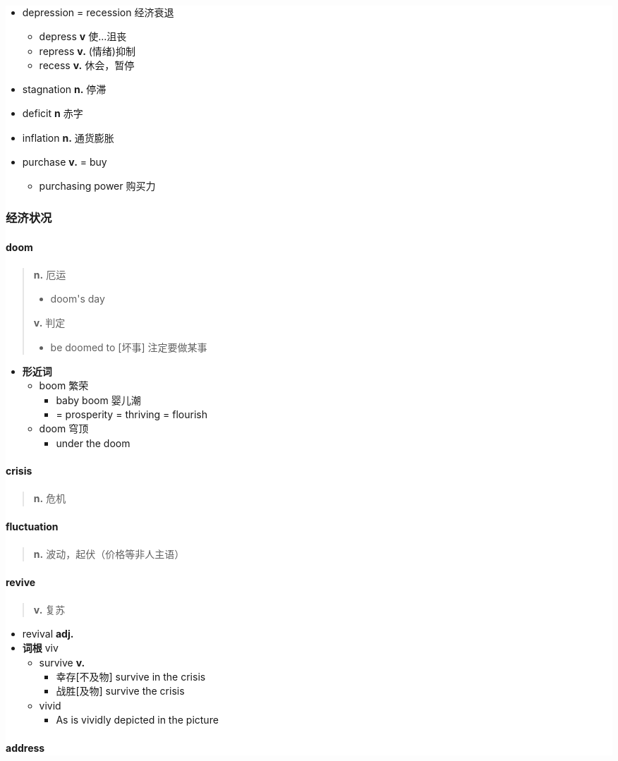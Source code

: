-   depression = recession 经济衰退

    -   depress **v** 使...沮丧
    -   repress **v.** (情绪)抑制 
    -   recess **v.** 休会，暂停

-   stagnation **n.** 停滞

-   deficit **n** 赤字

-   inflation **n.** 通货膨胀

-   purchase **v.** = buy

    -   purchasing power 购买力

### 经济状况

#### doom

>   **n.** 厄运
>
>   -   doom's day
>
>   **v.** 判定
>
>   -   be doomed to [坏事] 注定要做某事

-   **形近词**
    -   boom 繁荣
        -   baby boom 婴儿潮
        -   = prosperity = thriving = flourish
    -   doom 穹顶
        -   under the doom

#### crisis

>   **n.** 危机 

#### fluctuation

>   **n.** 波动，起伏（价格等非人主语）

#### revive

>   **v.** 复苏

-   revival **adj.** 
-   **词根** viv
    -   survive **v.** 
        -   幸存[不及物] survive in the crisis
        -   战胜[及物] survive the crisis
    -   vivid
        -   As is vividly depicted in the picture

#### address
